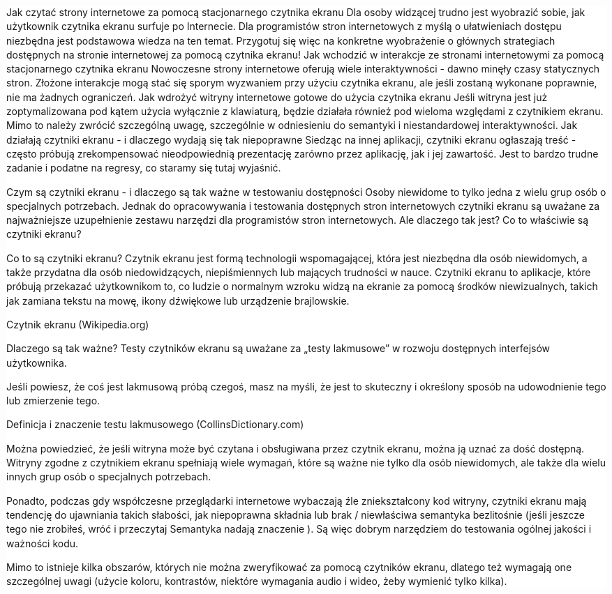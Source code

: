 Jak czytać strony internetowe za pomocą stacjonarnego czytnika ekranu Dla osoby widzącej trudno jest wyobrazić sobie, jak użytkownik czytnika ekranu surfuje po Internecie. Dla programistów stron internetowych z myślą o ułatwieniach dostępu niezbędna jest podstawowa wiedza na ten temat. Przygotuj się więc na konkretne wyobrażenie o głównych strategiach dostępnych na stronie internetowej za pomocą czytnika ekranu!
Jak wchodzić w interakcje ze stronami internetowymi za pomocą stacjonarnego czytnika ekranu Nowoczesne strony internetowe oferują wiele interaktywności - dawno minęły czasy statycznych stron. Złożone interakcje mogą stać się sporym wyzwaniem przy użyciu czytnika ekranu, ale jeśli zostaną wykonane poprawnie, nie ma żadnych ograniczeń.
Jak wdrożyć witryny internetowe gotowe do użycia czytnika ekranu Jeśli witryna jest już zoptymalizowana pod kątem użycia wyłącznie z klawiaturą, będzie działała również pod wieloma względami z czytnikiem ekranu. Mimo to należy zwrócić szczególną uwagę, szczególnie w odniesieniu do semantyki i niestandardowej interaktywności.
Jak działają czytniki ekranu - i dlaczego wydają się tak niepoprawne Siedząc na innej aplikacji, czytniki ekranu ogłaszają treść - często próbują zrekompensować nieodpowiednią prezentację zarówno przez aplikację, jak i jej zawartość. Jest to bardzo trudne zadanie i podatne na regresy, co staramy się tutaj wyjaśnić.


Czym są czytniki ekranu - i dlaczego są tak ważne w testowaniu dostępności
Osoby niewidome to tylko jedna z wielu grup osób o specjalnych potrzebach. Jednak do opracowywania i testowania dostępnych stron internetowych czytniki ekranu są uważane za najważniejsze uzupełnienie zestawu narzędzi dla programistów stron internetowych. Ale dlaczego tak jest? Co to właściwie są czytniki ekranu?

Co to są czytniki ekranu?
Czytnik ekranu jest formą technologii wspomagającej, która jest niezbędna dla osób niewidomych, a także przydatna dla osób niedowidzących, niepiśmiennych lub mających trudności w nauce. Czytniki ekranu to aplikacje, które próbują przekazać użytkownikom to, co ludzie o normalnym wzroku widzą na ekranie za pomocą środków niewizualnych, takich jak zamiana tekstu na mowę, ikony dźwiękowe lub urządzenie brajlowskie.

Czytnik ekranu (Wikipedia.org)

Dlaczego są tak ważne?
Testy czytników ekranu są uważane za „testy lakmusowe” w rozwoju dostępnych interfejsów użytkownika.

Jeśli powiesz, że coś jest lakmusową próbą czegoś, masz na myśli, że jest to skuteczny i określony sposób na udowodnienie tego lub zmierzenie tego.

Definicja i znaczenie testu lakmusowego (CollinsDictionary.com)

Można powiedzieć, że jeśli witryna może być czytana i obsługiwana przez czytnik ekranu, można ją uznać za dość dostępną. Witryny zgodne z czytnikiem ekranu spełniają wiele wymagań, które są ważne nie tylko dla osób niewidomych, ale także dla wielu innych grup osób o specjalnych potrzebach.

Ponadto, podczas gdy współczesne przeglądarki internetowe wybaczają źle zniekształcony kod witryny, czytniki ekranu mają tendencję do ujawniania takich słabości, jak niepoprawna składnia lub brak / niewłaściwa semantyka bezlitośnie (jeśli jeszcze tego nie zrobiłeś, wróć i przeczytaj Semantyka nadają znaczenie ). Są więc dobrym narzędziem do testowania ogólnej jakości i ważności kodu.

Mimo to istnieje kilka obszarów, których nie można zweryfikować za pomocą czytników ekranu, dlatego też wymagają one szczególnej uwagi (użycie koloru, kontrastów, niektóre wymagania audio i wideo, żeby wymienić tylko kilka).
